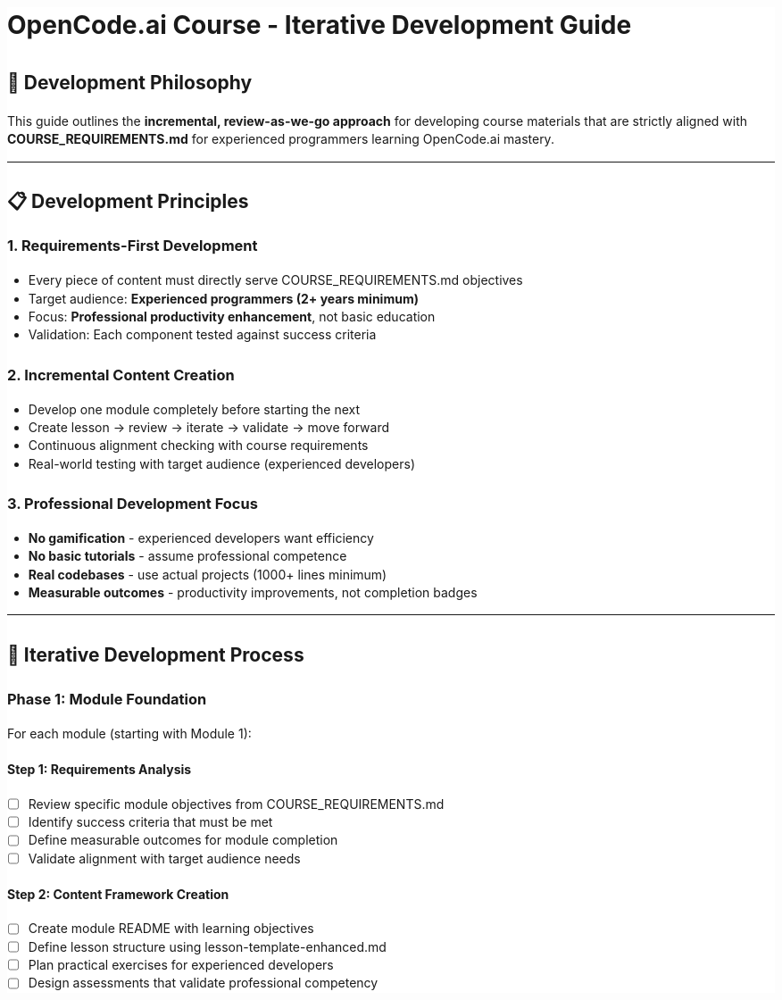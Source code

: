 # OpenCode.ai Course - Iterative Development Guide

## 🎯 Development Philosophy

This guide outlines the **incremental, review-as-we-go approach** for developing course materials that are strictly aligned with **COURSE_REQUIREMENTS.md** for experienced programmers learning OpenCode.ai mastery.

---

## 📋 Development Principles

### **1. Requirements-First Development**
- Every piece of content must directly serve COURSE_REQUIREMENTS.md objectives
- Target audience: **Experienced programmers (2+ years minimum)**
- Focus: **Professional productivity enhancement**, not basic education
- Validation: Each component tested against success criteria

### **2. Incremental Content Creation**
- Develop one module completely before starting the next
- Create lesson → review → iterate → validate → move forward
- Continuous alignment checking with course requirements
- Real-world testing with target audience (experienced developers)

### **3. Professional Development Focus**
- **No gamification** - experienced developers want efficiency
- **No basic tutorials** - assume professional competence
- **Real codebases** - use actual projects (1000+ lines minimum)
- **Measurable outcomes** - productivity improvements, not completion badges

---

## 🔄 Iterative Development Process

### **Phase 1: Module Foundation**
For each module (starting with Module 1):

#### Step 1: Requirements Analysis
- [ ] Review specific module objectives from COURSE_REQUIREMENTS.md
- [ ] Identify success criteria that must be met
- [ ] Define measurable outcomes for module completion
- [ ] Validate alignment with target audience needs

#### Step 2: Content Framework Creation
- [ ] Create module README with learning objectives
- [ ] Define lesson structure using lesson-template-enhanced.md
- [ ] Plan practical exercises for experienced developers
- [ ] Design assessments that validate professional competency
